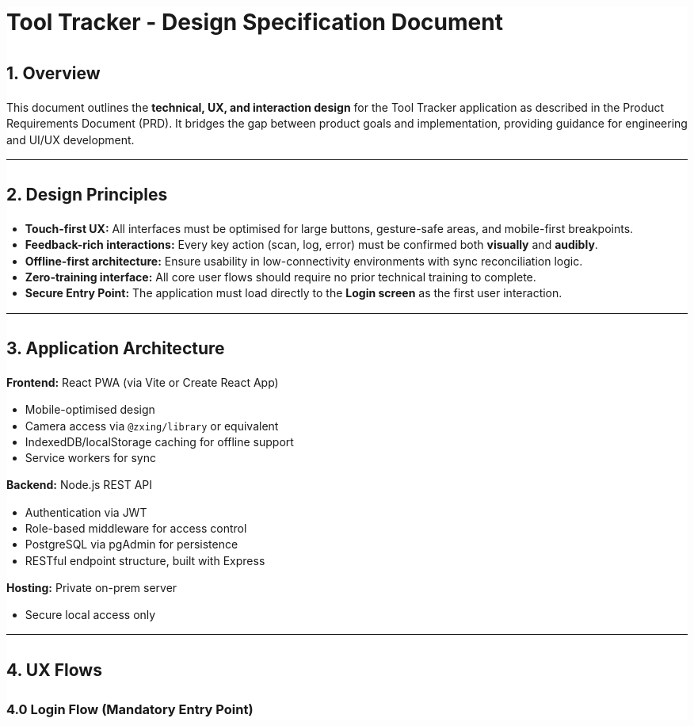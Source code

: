 # Tool Tracker - Design Specification Document

## 1. Overview

This document outlines the **technical, UX, and interaction design** for the Tool Tracker application as described in the Product Requirements Document (PRD). It bridges the gap between product goals and implementation, providing guidance for engineering and UI/UX development.

---

## 2. Design Principles

* **Touch-first UX:** All interfaces must be optimised for large buttons, gesture-safe areas, and mobile-first breakpoints.
* **Feedback-rich interactions:** Every key action (scan, log, error) must be confirmed both **visually** and **audibly**.
* **Offline-first architecture:** Ensure usability in low-connectivity environments with sync reconciliation logic.
* **Zero-training interface:** All core user flows should require no prior technical training to complete.
* **Secure Entry Point:** The application must load directly to the **Login screen** as the first user interaction.

---

## 3. Application Architecture

**Frontend:** React PWA (via Vite or Create React App)

* Mobile-optimised design
* Camera access via `@zxing/library` or equivalent
* IndexedDB/localStorage caching for offline support
* Service workers for sync

**Backend:** Node.js REST API

* Authentication via JWT
* Role-based middleware for access control
* PostgreSQL via pgAdmin for persistence
* RESTful endpoint structure, built with Express

**Hosting:** Private on-prem server

* Secure local access only

---

## 4. UX Flows

### 4.0 Login Flow (Mandatory Entry Point)
